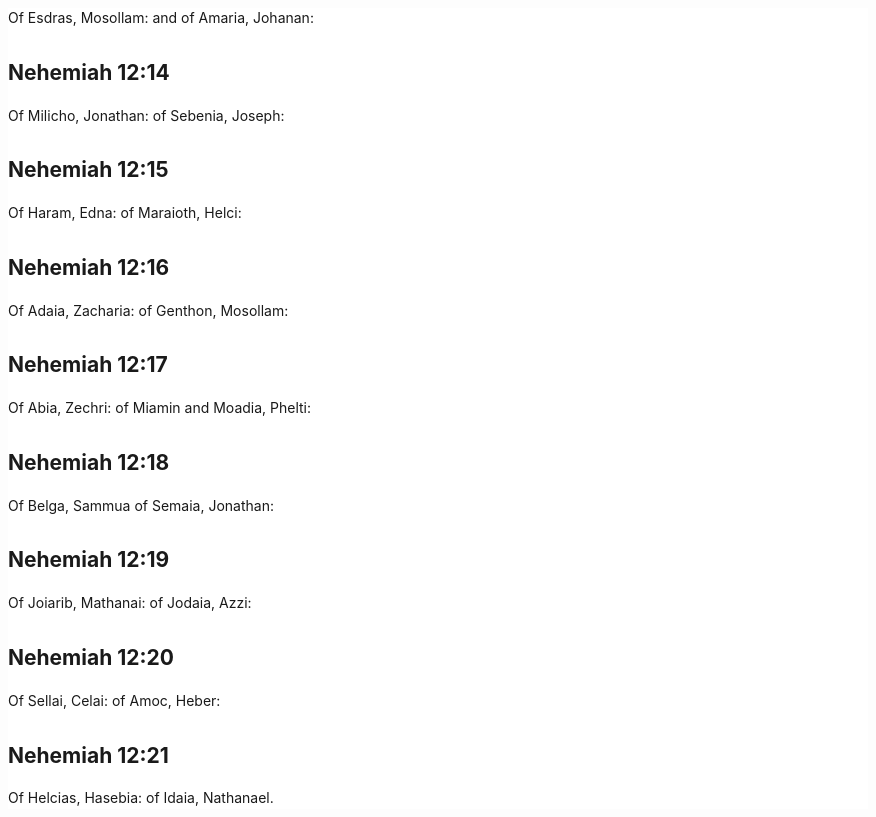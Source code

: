 Of Esdras, Mosollam: and of Amaria, Johanan:


<a id="org26ee904"></a>

## Nehemiah 12:14

Of Milicho, Jonathan: of Sebenia, Joseph:


<a id="org0856fe5"></a>

## Nehemiah 12:15

Of Haram, Edna: of Maraioth, Helci:


<a id="org5a2bc0e"></a>

## Nehemiah 12:16

Of Adaia, Zacharia: of Genthon, Mosollam:


<a id="orgace6784"></a>

## Nehemiah 12:17

Of Abia, Zechri: of Miamin and Moadia, Phelti:


<a id="orge3f632c"></a>

## Nehemiah 12:18

Of Belga, Sammua of Semaia, Jonathan:


<a id="orgdf42e64"></a>

## Nehemiah 12:19

Of Joiarib, Mathanai: of Jodaia, Azzi:


<a id="org968c0e2"></a>

## Nehemiah 12:20

Of Sellai, Celai: of Amoc, Heber:


<a id="orgb103a84"></a>

## Nehemiah 12:21

Of Helcias, Hasebia: of Idaia, Nathanael.
